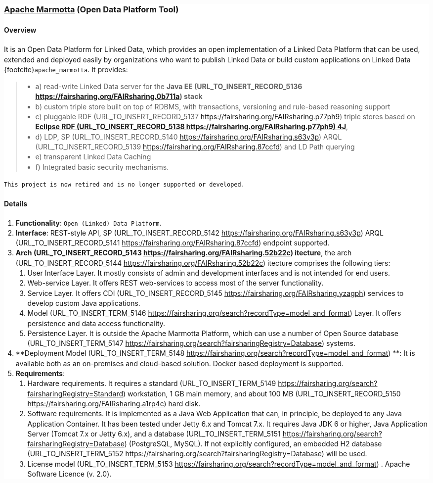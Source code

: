 ### [Apache Marmotta](https://marmotta.apache.org/) (Open Data Platform Tool)

#### Overview

It is an Open Data Platform for Linked Data, which provides an open implementation of 
a Linked Data Platform that can be used, extended and deployed easily by organizations who want to publish 
Linked Data or build custom applications on Linked Data {footcite}`apache_marmotta`. 
It provides:
> * a) read-write Linked Data server for the **Java EE (URL_TO_INSERT_RECORD_5136 https://fairsharing.org/FAIRsharing.0b711a)  stack** 
> * b) custom triple store built on top of RDBMS, with transactions, versioning and rule-based reasoning support
> * c) pluggable RDF (URL_TO_INSERT_RECORD_5137 https://fairsharing.org/FAIRsharing.p77ph9)  triple stores based on [**Eclipse RDF (URL_TO_INSERT_RECORD_5138 https://fairsharing.org/FAIRsharing.p77ph9) 4J**](https://projects.eclipse.org/projects/technology.rdf4j),
> * d) LDP, SP (URL_TO_INSERT_RECORD_5140 https://fairsharing.org/FAIRsharing.s63y3p) ARQL (URL_TO_INSERT_RECORD_5139 https://fairsharing.org/FAIRsharing.87ccfd)  and LD Path querying
> * e) transparent Linked Data Caching
> * f) Integrated basic security mechanisms.

```{warning}
This project is now retired and is no longer supported or developed.
```

#### Details

1. **Functionality**: `Open (Linked) Data Platform`.
2. **Interface**: REST-style API, SP (URL_TO_INSERT_RECORD_5142 https://fairsharing.org/FAIRsharing.s63y3p) ARQL (URL_TO_INSERT_RECORD_5141 https://fairsharing.org/FAIRsharing.87ccfd)  endpoint supported.
3. **Arch (URL_TO_INSERT_RECORD_5143 https://fairsharing.org/FAIRsharing.52b22c) itecture**, the arch (URL_TO_INSERT_RECORD_5144 https://fairsharing.org/FAIRsharing.52b22c) itecture comprises the following tiers:
    1. User Interface Layer. It mostly consists of admin and development interfaces and is not intended for end users.
    2. Web-service Layer. It offers REST web-services to access most of the server functionality.
    3. Service Layer. It offers CDI (URL_TO_INSERT_RECORD_5145 https://fairsharing.org/FAIRsharing.yzagph)  services to develop custom Java applications.
    4. Model (URL_TO_INSERT_TERM_5146 https://fairsharing.org/search?recordType=model_and_format)  Layer. It offers persistence and data access functionality.
    5. Persistence Layer. It is outside the Apache Marmotta Platform, which can use a number of Open Source database (URL_TO_INSERT_TERM_5147 https://fairsharing.org/search?fairsharingRegistry=Database)  systems.
4. **Deployment Model (URL_TO_INSERT_TERM_5148 https://fairsharing.org/search?recordType=model_and_format) **: It is available both as an on-premises and cloud-based solution. Docker based deployment is supported.
5. **Requirements**:
    1. Hardware requirements. It requires a standard (URL_TO_INSERT_TERM_5149 https://fairsharing.org/search?fairsharingRegistry=Standard)  workstation, 1 GB main memory, and about 100 MB (URL_TO_INSERT_RECORD_5150 https://fairsharing.org/FAIRsharing.a1rp4c)  hard disk.
    2. Software requirements. It is implemented as a Java Web Application that can, in principle, be deployed to any 
   Java Application Container. It has been tested under Jetty 6.x and Tomcat 7.x. It requires Java JDK 6 or higher,
   Java Application Server (Tomcat 7.x or Jetty 6.x), and a database (URL_TO_INSERT_TERM_5151 https://fairsharing.org/search?fairsharingRegistry=Database)  (PostgreSQL, MySQL). If not explicitly configured, 
   an embedded H2 database (URL_TO_INSERT_TERM_5152 https://fairsharing.org/search?fairsharingRegistry=Database)  will be used.
    3. License model (URL_TO_INSERT_TERM_5153 https://fairsharing.org/search?recordType=model_and_format) . Apache Software Licence (v. 2.0).